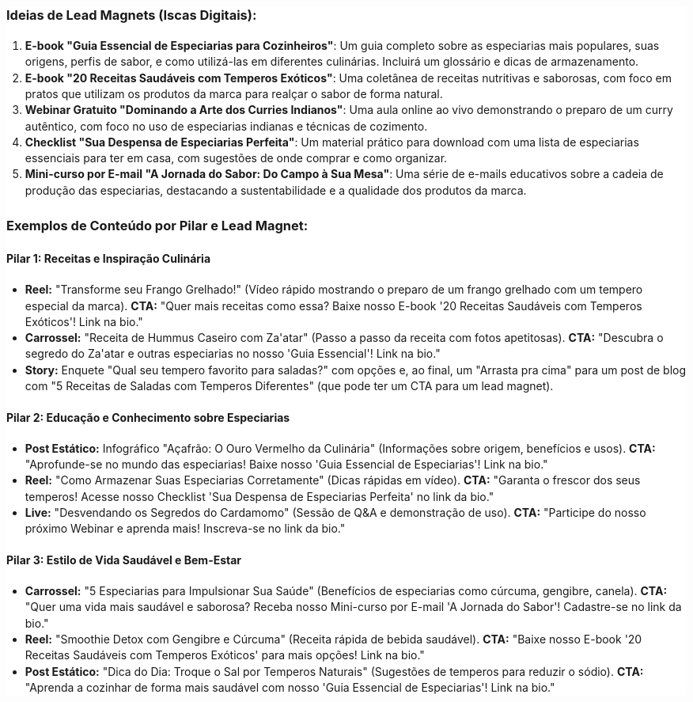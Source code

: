 ### Ideias de Lead Magnets (Iscas Digitais):

1.  **E-book "Guia Essencial de Especiarias para Cozinheiros"**: Um guia completo sobre as especiarias mais populares, suas origens, perfis de sabor, e como utilizá-las em diferentes culinárias. Incluirá um glossário e dicas de armazenamento.
2.  **E-book "20 Receitas Saudáveis com Temperos Exóticos"**: Uma coletânea de receitas nutritivas e saborosas, com foco em pratos que utilizam os produtos da marca para realçar o sabor de forma natural.
3.  **Webinar Gratuito "Dominando a Arte dos Curries Indianos"**: Uma aula online ao vivo demonstrando o preparo de um curry autêntico, com foco no uso de especiarias indianas e técnicas de cozimento.
4.  **Checklist "Sua Despensa de Especiarias Perfeita"**: Um material prático para download com uma lista de especiarias essenciais para ter em casa, com sugestões de onde comprar e como organizar.
5.  **Mini-curso por E-mail "A Jornada do Sabor: Do Campo à Sua Mesa"**: Uma série de e-mails educativos sobre a cadeia de produção das especiarias, destacando a sustentabilidade e a qualidade dos produtos da marca.

### Exemplos de Conteúdo por Pilar e Lead Magnet:

#### Pilar 1: Receitas e Inspiração Culinária

-   **Reel:** "Transforme seu Frango Grelhado!" (Vídeo rápido mostrando o preparo de um frango grelhado com um tempero especial da marca). **CTA:** "Quer mais receitas como essa? Baixe nosso E-book '20 Receitas Saudáveis com Temperos Exóticos'! Link na bio."
-   **Carrossel:** "Receita de Hummus Caseiro com Za'atar" (Passo a passo da receita com fotos apetitosas). **CTA:** "Descubra o segredo do Za'atar e outras especiarias no nosso 'Guia Essencial'! Link na bio."
-   **Story:** Enquete "Qual seu tempero favorito para saladas?" com opções e, ao final, um "Arrasta pra cima" para um post de blog com "5 Receitas de Saladas com Temperos Diferentes" (que pode ter um CTA para um lead magnet).

#### Pilar 2: Educação e Conhecimento sobre Especiarias

-   **Post Estático:** Infográfico "Açafrão: O Ouro Vermelho da Culinária" (Informações sobre origem, benefícios e usos). **CTA:** "Aprofunde-se no mundo das especiarias! Baixe nosso 'Guia Essencial de Especiarias'! Link na bio."
-   **Reel:** "Como Armazenar Suas Especiarias Corretamente" (Dicas rápidas em vídeo). **CTA:** "Garanta o frescor dos seus temperos! Acesse nosso Checklist 'Sua Despensa de Especiarias Perfeita' no link da bio."
-   **Live:** "Desvendando os Segredos do Cardamomo" (Sessão de Q&A e demonstração de uso). **CTA:** "Participe do nosso próximo Webinar e aprenda mais! Inscreva-se no link da bio."

#### Pilar 3: Estilo de Vida Saudável e Bem-Estar

-   **Carrossel:** "5 Especiarias para Impulsionar Sua Saúde" (Benefícios de especiarias como cúrcuma, gengibre, canela). **CTA:** "Quer uma vida mais saudável e saborosa? Receba nosso Mini-curso por E-mail 'A Jornada do Sabor'! Cadastre-se no link da bio."
-   **Reel:** "Smoothie Detox com Gengibre e Cúrcuma" (Receita rápida de bebida saudável). **CTA:** "Baixe nosso E-book '20 Receitas Saudáveis com Temperos Exóticos' para mais opções! Link na bio."
-   **Post Estático:** "Dica do Dia: Troque o Sal por Temperos Naturais" (Sugestões de temperos para reduzir o sódio). **CTA:** "Aprenda a cozinhar de forma mais saudável com nosso 'Guia Essencial de Especiarias'! Link na bio."
